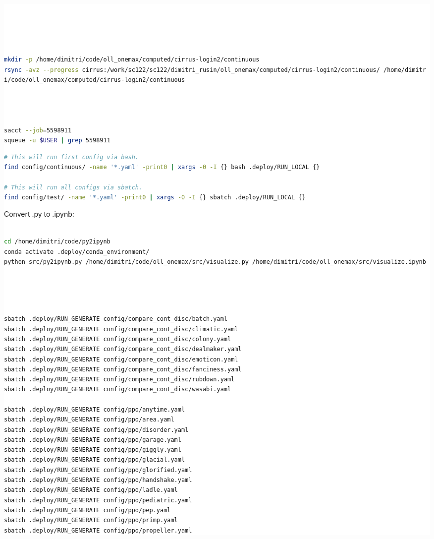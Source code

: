 



```sh





mkdir -p /home/dimitri/code/oll_onemax/computed/cirrus-login2/continuous
rsync -avz --progress cirrus:/work/sc122/sc122/dimitri_rusin/oll_onemax/computed/cirrus-login2/continuous/ /home/dimitri/code/oll_onemax/computed/cirrus-login2/continuous




sacct --job=5598911
squeue -u $USER | grep 5598911


```


```sh
# This will run first config via bash.
find config/continuous/ -name '*.yaml' -print0 | xargs -0 -I {} bash .deploy/RUN_LOCAL {}

# This will run all configs via sbatch.
find config/test/ -name '*.yaml' -print0 | xargs -0 -I {} sbatch .deploy/RUN_LOCAL {}
```

Convert .py to .ipynb:
```sh

cd /home/dimitri/code/py2ipynb
conda activate .deploy/conda_environment/
python src/py2ipynb.py /home/dimitri/code/oll_onemax/src/visualize.py /home/dimitri/code/oll_onemax/src/visualize.ipynb

```

```sh




sbatch .deploy/RUN_GENERATE config/compare_cont_disc/batch.yaml
sbatch .deploy/RUN_GENERATE config/compare_cont_disc/climatic.yaml
sbatch .deploy/RUN_GENERATE config/compare_cont_disc/colony.yaml
sbatch .deploy/RUN_GENERATE config/compare_cont_disc/dealmaker.yaml
sbatch .deploy/RUN_GENERATE config/compare_cont_disc/emoticon.yaml
sbatch .deploy/RUN_GENERATE config/compare_cont_disc/fanciness.yaml
sbatch .deploy/RUN_GENERATE config/compare_cont_disc/rubdown.yaml
sbatch .deploy/RUN_GENERATE config/compare_cont_disc/wasabi.yaml

sbatch .deploy/RUN_GENERATE config/ppo/anytime.yaml
sbatch .deploy/RUN_GENERATE config/ppo/area.yaml
sbatch .deploy/RUN_GENERATE config/ppo/disorder.yaml
sbatch .deploy/RUN_GENERATE config/ppo/garage.yaml
sbatch .deploy/RUN_GENERATE config/ppo/giggly.yaml
sbatch .deploy/RUN_GENERATE config/ppo/glacial.yaml
sbatch .deploy/RUN_GENERATE config/ppo/glorified.yaml
sbatch .deploy/RUN_GENERATE config/ppo/handshake.yaml
sbatch .deploy/RUN_GENERATE config/ppo/ladle.yaml
sbatch .deploy/RUN_GENERATE config/ppo/pediatric.yaml
sbatch .deploy/RUN_GENERATE config/ppo/pep.yaml
sbatch .deploy/RUN_GENERATE config/ppo/primp.yaml
sbatch .deploy/RUN_GENERATE config/ppo/propeller.yaml
```